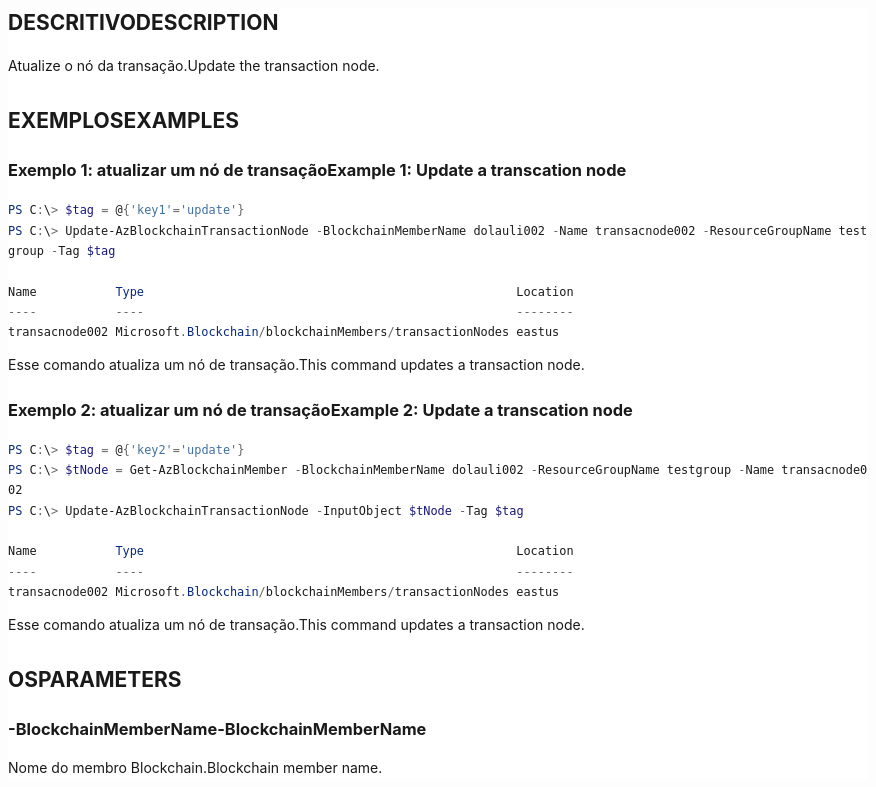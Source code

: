 ## <span data-ttu-id="0cfcd-107">DESCRITIVO</span><span class="sxs-lookup"><span data-stu-id="0cfcd-107">DESCRIPTION</span></span>
<span data-ttu-id="0cfcd-108">Atualize o nó da transação.</span><span class="sxs-lookup"><span data-stu-id="0cfcd-108">Update the transaction node.</span></span>

## <span data-ttu-id="0cfcd-109">EXEMPLOS</span><span class="sxs-lookup"><span data-stu-id="0cfcd-109">EXAMPLES</span></span>

### <span data-ttu-id="0cfcd-110">Exemplo 1: atualizar um nó de transação</span><span class="sxs-lookup"><span data-stu-id="0cfcd-110">Example 1: Update a transcation node</span></span>
```powershell
PS C:\> $tag = @{'key1'='update'}
PS C:\> Update-AzBlockchainTransactionNode -BlockchainMemberName dolauli002 -Name transacnode002 -ResourceGroupName testgroup -Tag $tag

Name           Type                                                    Location
----           ----                                                    --------
transacnode002 Microsoft.Blockchain/blockchainMembers/transactionNodes eastus
```

<span data-ttu-id="0cfcd-111">Esse comando atualiza um nó de transação.</span><span class="sxs-lookup"><span data-stu-id="0cfcd-111">This command updates a transaction node.</span></span>

### <span data-ttu-id="0cfcd-112">Exemplo 2: atualizar um nó de transação</span><span class="sxs-lookup"><span data-stu-id="0cfcd-112">Example 2: Update a transcation node</span></span>
```powershell
PS C:\> $tag = @{'key2'='update'}
PS C:\> $tNode = Get-AzBlockchainMember -BlockchainMemberName dolauli002 -ResourceGroupName testgroup -Name transacnode002
PS C:\> Update-AzBlockchainTransactionNode -InputObject $tNode -Tag $tag

Name           Type                                                    Location
----           ----                                                    --------
transacnode002 Microsoft.Blockchain/blockchainMembers/transactionNodes eastus
```

<span data-ttu-id="0cfcd-113">Esse comando atualiza um nó de transação.</span><span class="sxs-lookup"><span data-stu-id="0cfcd-113">This command updates a transaction node.</span></span>

## <span data-ttu-id="0cfcd-114">OS</span><span class="sxs-lookup"><span data-stu-id="0cfcd-114">PARAMETERS</span></span>

### <span data-ttu-id="0cfcd-115">-BlockchainMemberName</span><span class="sxs-lookup"><span data-stu-id="0cfcd-115">-BlockchainMemberName</span></span>
<span data-ttu-id="0cfcd-116">Nome do membro Blockchain.</span><span class="sxs-lookup"><span data-stu-id="0cfcd-116">Blockchain member name.</span></span>
